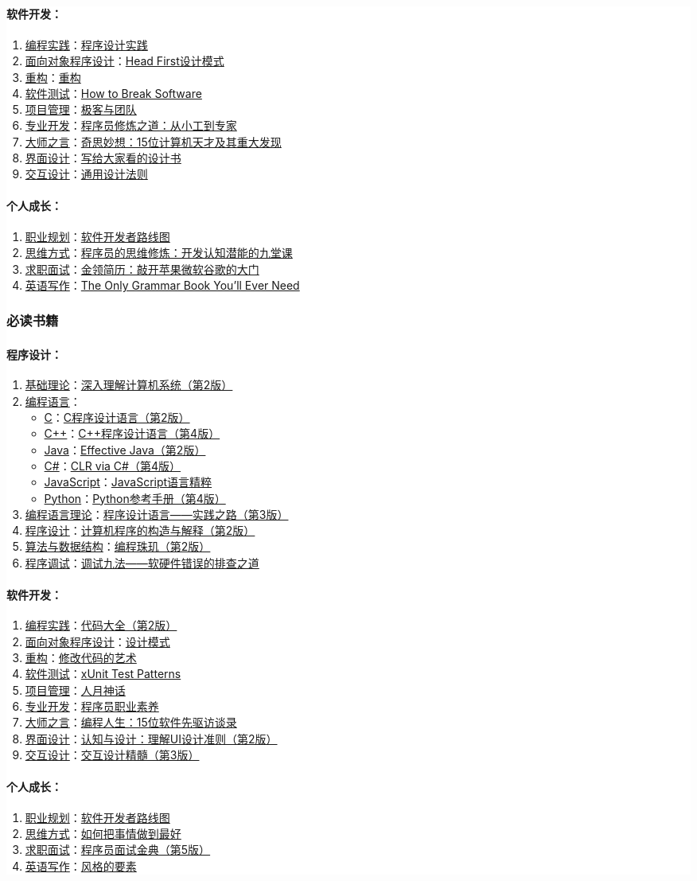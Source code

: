 #### 软件开发：

1.  [编程实践](#programming_practice)：[程序设计实践](#the_programming_practice)
2.  [面向对象程序设计](#oop)：[Head First设计模式](#head_first_design_patterns)
3.  [重构](#refactoring)：[重构](#refactoring_book)
4.  [软件测试](#software_testing)：[How to Break Software](#how_to_break_software)
5.  [项目管理](#project_management)：[极客与团队](#team_geek)
6.  [专业开发](#professional_developing)：[程序员修炼之道：从小工到专家](#the_pragmatic_programmer)
7.  [大师之言](#master_saying)：[奇思妙想：15位计算机天才及其重大发现](#out_of_their_minds)
8.  [界面设计](#interface_design)：[写给大家看的设计书](#non_designer_design_book)
9.  [交互设计](#interaction_design)：[通用设计法则](#universal_design_principles)

#### 个人成长：

1.  [职业规划](#career_development)：[软件开发者路线图](#apprentice_patterns)
2.  [思维方式](#thinking)：[程序员的思维修炼：开发认知潜能的九堂课](#pragmatic_thinking_and_learning)
3.  [求职面试](#job_interview)：[金领简历：敲开苹果微软谷歌的大门](#google_resume)
4.  [英语写作](#english_writing)：[The Only Grammar Book You’ll Ever Need](#the_only_grammar_book)

### <a name="classic-reading-list">必读书籍</a>

#### 程序设计：

1.  [基础理论](#foundation)：[深入理解计算机系统（第2版）](#csapp)
2.  [编程语言](#programming_language)：
    *   [C](#c)：[C程序设计语言（第2版）](#tcpl)
    *   [C++](#cpp)：[C++程序设计语言（第4版）](#tcpppl)
    *   [Java](#java)：[Effective Java（第2版）](#effective_java)
    *   [C#](#csharp)：[CLR via C#（第4版）](#clr_via_csharp)
    *   [JavaScript](#javascript)：[JavaScript语言精粹](#js_good_parts)
    *   [Python](#python)：[Python参考手册（第4版）](#python_essential_reference)
3.  [编程语言理论](#programming_language_theory)：[程序设计语言——实践之路（第3版）](#plp)
4.  [程序设计](#programming_technique)：[计算机程序的构造与解释（第2版）](#sicp)
5.  [算法与数据结构](#algorithm_data_structure)：[编程珠玑（第2版）](#programming_pearls)
6.  [程序调试](#debugging)：[调试九法——软硬件错误的排查之道](#debugging_9_rules)

#### 软件开发：

1.  [编程实践](#programming_practice)：[代码大全（第2版）](#code_complete)
2.  [面向对象程序设计](#oop)：[设计模式](#design_patterns)
3.  [重构](#refactoring)：[修改代码的艺术](#working_effectively_with_legacy_code)
4.  [软件测试](#software_testing)：[xUnit Test Patterns](#xunit_test_patterns)
5.  [项目管理](#project_management)：[人月神话](#mythical_man_month)
6.  [专业开发](#professional_developing)：[程序员职业素养](#clean_coder)
7.  [大师之言](#master_saying)：[编程人生：15位软件先驱访谈录](#coders_at_work)
8.  [界面设计](#interface_design)：[认知与设计：理解UI设计准则（第2版）](#design_with_mind_in_mind)
9.  [交互设计](#interaction_design)：[交互设计精髓（第3版）](#about_face)

#### 个人成长：

1.  [职业规划](#career_development)：[软件开发者路线图](#apprentice_patterns)
2.  [思维方式](#thinking)：[如何把事情做到最好](#mastery)
3.  [求职面试](#job_interview)：[程序员面试金典（第5版）](#cracking_the_coding_interview)
4.  [英语写作](#english_writing)：[风格的要素](#elements_of_style)
